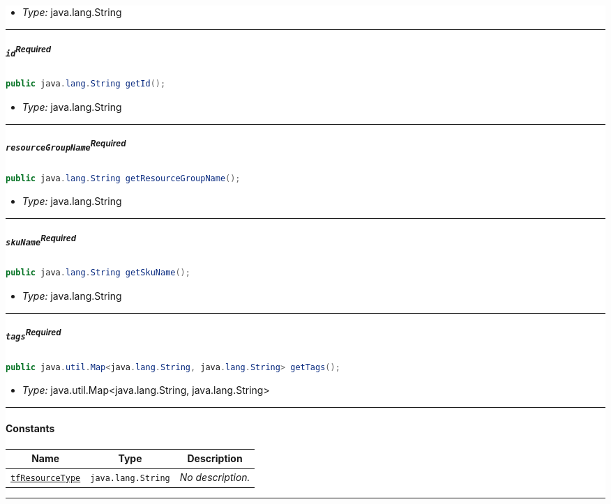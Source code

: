 - *Type:* java.lang.String

---

##### `id`<sup>Required</sup> <a name="id" id="@cdktf/provider-azurerm.aadb2CDirectory.Aadb2CDirectory.property.id"></a>

```java
public java.lang.String getId();
```

- *Type:* java.lang.String

---

##### `resourceGroupName`<sup>Required</sup> <a name="resourceGroupName" id="@cdktf/provider-azurerm.aadb2CDirectory.Aadb2CDirectory.property.resourceGroupName"></a>

```java
public java.lang.String getResourceGroupName();
```

- *Type:* java.lang.String

---

##### `skuName`<sup>Required</sup> <a name="skuName" id="@cdktf/provider-azurerm.aadb2CDirectory.Aadb2CDirectory.property.skuName"></a>

```java
public java.lang.String getSkuName();
```

- *Type:* java.lang.String

---

##### `tags`<sup>Required</sup> <a name="tags" id="@cdktf/provider-azurerm.aadb2CDirectory.Aadb2CDirectory.property.tags"></a>

```java
public java.util.Map<java.lang.String, java.lang.String> getTags();
```

- *Type:* java.util.Map<java.lang.String, java.lang.String>

---

#### Constants <a name="Constants" id="Constants"></a>

| **Name** | **Type** | **Description** |
| --- | --- | --- |
| <code><a href="#@cdktf/provider-azurerm.aadb2CDirectory.Aadb2CDirectory.property.tfResourceType">tfResourceType</a></code> | <code>java.lang.String</code> | *No description.* |

---
